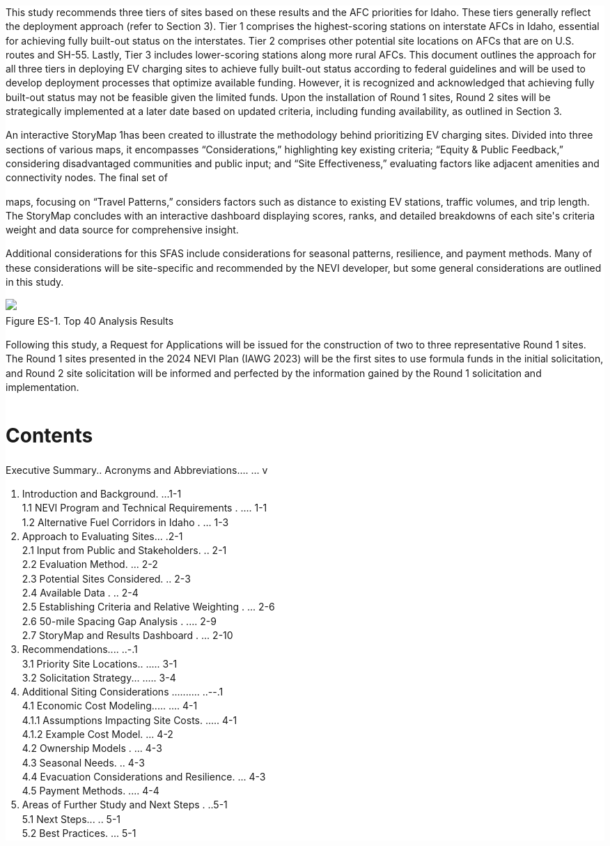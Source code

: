This study recommends three tiers of sites based on these results and the AFC priorities for Idaho. These tiers generally reflect the deployment approach (refer to Section 3). Tier 1 comprises the highest-scoring stations on interstate AFCs in Idaho, essential for achieving fully built-out status on the interstates. Tier 2 comprises other potential site locations on AFCs that are on U.S. routes and SH-55. Lastly, Tier 3 includes lower-scoring stations along more rural AFCs. This document outlines the approach for all three tiers in deploying EV charging sites to achieve fully built-out status according to federal guidelines and will be used to develop deployment processes that optimize available funding. However, it is recognized and acknowledged that achieving fully built-out status may not be feasible given the limited funds. Upon the installation of Round 1 sites, Round 2 sites will be strategically implemented at a later date based on updated criteria, including funding availability, as outlined in Section 3.  

An interactive StoryMap 1has been created to illustrate the methodology behind prioritizing EV charging sites. Divided into three sections of various maps, it encompasses “Considerations,” highlighting key existing criteria; “Equity & Public Feedback,” considering disadvantaged communities and public input; and “Site Effectiveness,” evaluating factors like adjacent amenities and connectivity nodes. The final set of  

maps, focusing on “Travel Patterns,” considers factors such as distance to existing EV stations, traffic volumes, and trip length. The StoryMap concludes with an interactive dashboard displaying scores, ranks, and detailed breakdowns of each site's criteria weight and data source for comprehensive insight.  

Additional considerations for this SFAS include considerations for seasonal patterns, resilience, and payment methods. Many of these considerations will be site-specific and recommended by the NEVI developer, but some general considerations are outlined in this study.  

![](images/ca3254c2e72e53c2d3e4dc6beeb6efb8fb3f2dbc7e3f4548e405e678d5533ca0.jpg)  
Figure ES-1. Top 40 Analysis Results  

Following this study, a Request for Applications will be issued for the construction of two to three representative Round 1 sites. The Round 1 sites presented in the 2024 NEVI Plan (IAWG 2023) will be the first sites to use formula funds in the initial solicitation, and Round 2 site solicitation will be informed and perfected by the information gained by the Round 1 solicitation and implementation.  

# Contents  

Executive Summary.. Acronyms and Abbreviations.... ... v  

1. Introduction and Background. ...1-1   
1.1 NEVI Program and Technical Requirements . .... 1-1   
1.2 Alternative Fuel Corridors in Idaho . ... 1-3   
2. Approach to Evaluating Sites... .2-1   
2.1 Input from Public and Stakeholders. .. 2-1   
2.2 Evaluation Method. ... 2-2   
2.3 Potential Sites Considered. .. 2-3   
2.4 Available Data . .. 2-4   
2.5 Establishing Criteria and Relative Weighting . ... 2-6   
2.6 50-mile Spacing Gap Analysis . .... 2-9   
2.7 StoryMap and Results Dashboard . ... 2-10   
3. Recommendations.... ..-.1   
3.1 Priority Site Locations.. ..... 3-1   
3.2 Solicitation Strategy... ..... 3-4   
4. Additional Siting Considerations .......... ..--.1   
4.1 Economic Cost Modeling..... .... 4-1   
4.1.1 Assumptions Impacting Site Costs. ..... 4-1   
4.1.2 Example Cost Model. ... 4-2   
4.2 Ownership Models . ... 4-3   
4.3 Seasonal Needs. .. 4-3   
4.4 Evacuation Considerations and Resilience. ... 4-3   
4.5 Payment Methods. .... 4-4   
5. Areas of Further Study and Next Steps . ..5-1   
5.1 Next Steps... .. 5-1   
5.2 Best Practices. ... 5-1   